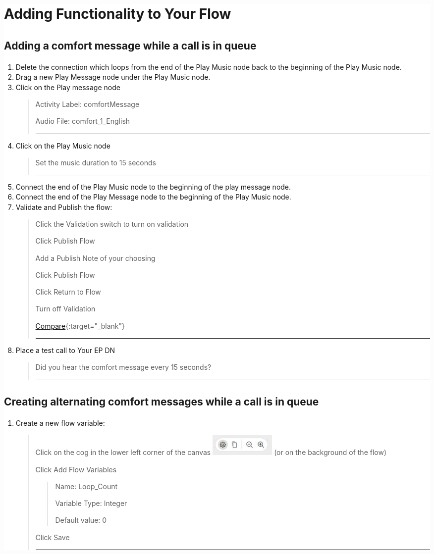 # Adding Functionality to Your Flow

## Adding a comfort message while a call is in queue
1. Delete the connection which loops from the end of the Play Music node back to the beginning of the Play Music node.
2. Drag a new Play Message node under the Play Music node. 
3. Click on the Play message node
   > 
   > Activity Label: comfortMessage
   >
   > Audio File: comfort_1_English
   >
   > ---
4. Click on the Play Music node
   > Set the music duration to 15 seconds 
   >
   > --- 
5. Connect the end of the Play Music node to the beginning of the play message node.
6. Connect the end of the Play Message node to the beginning of the Play Music node.
7. Validate and Publish the flow:   
   > Click the Validation switch to turn on validation
   >
   > Click Publish Flow
   > 
   > Add a Publish Note of your choosing
   >
   > Click Publish Flow
   >
   > Click Return to Flow
   > 
   > Turn off Validation 
   >
   > [Compare](https://webexcc.github.io/../../../assets/images/IVR/comfortMessage.JPG){:target="\_blank"}
   >
   > ---
8. Place a test call to <w class= "DN_out" >Your EP DN</w>
   > Did you hear the comfort message every 15 seconds?
   >
   > ---

## Creating alternating comfort messages while a call is in queue
1. Create a new flow variable: 
    > Click on the cog in the lower left corner of the canvas <img src="/assets/images/IVR/flowCog.JPG" height="40"> (or on the background of the flow) 
    >
    > Click Add Flow Variables
    >> Name: Loop_Count
    >> 
    >> Variable Type: Integer
    >>
    >> Default value: 0
    >
    > Click Save
    >
    > ---
